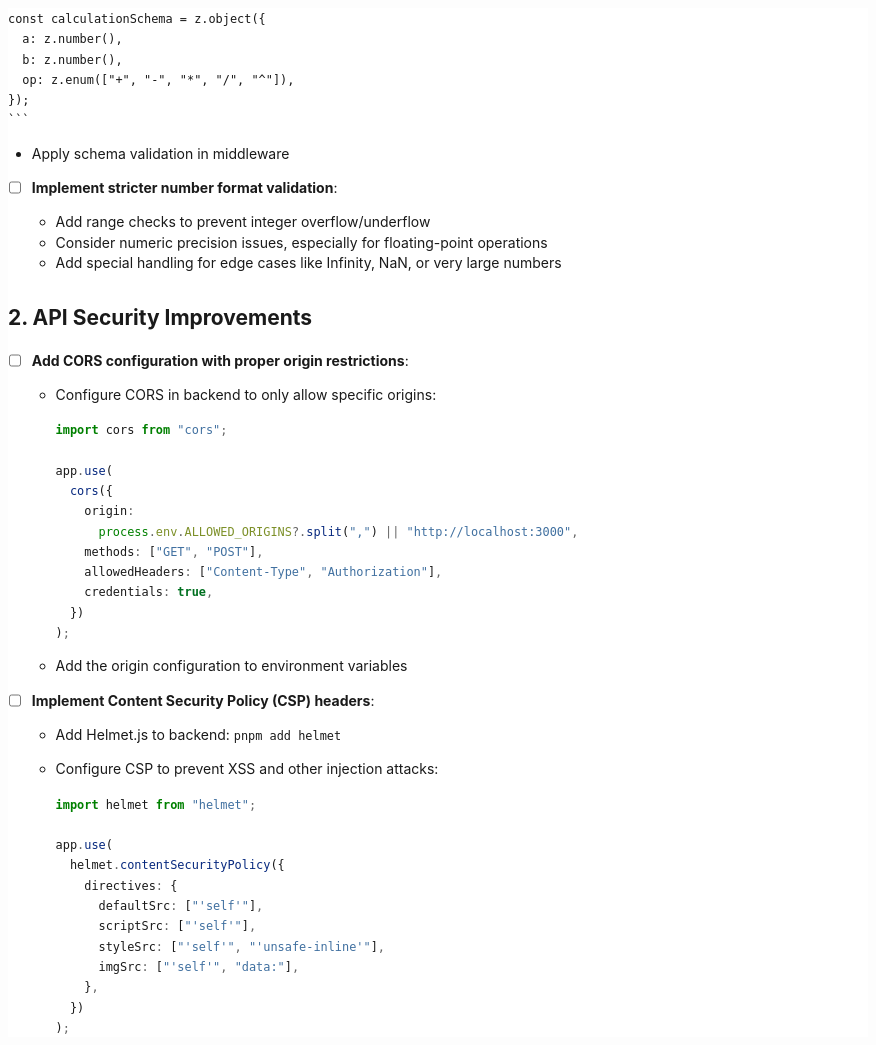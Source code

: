     const calculationSchema = z.object({
      a: z.number(),
      b: z.number(),
      op: z.enum(["+", "-", "*", "/", "^"]),
    });
    ```

  - Apply schema validation in middleware

- [ ] **Implement stricter number format validation**:

  - Add range checks to prevent integer overflow/underflow
  - Consider numeric precision issues, especially for floating-point operations
  - Add special handling for edge cases like Infinity, NaN, or very large numbers

## 2. API Security Improvements

- [ ] **Add CORS configuration with proper origin restrictions**:

  - Configure CORS in backend to only allow specific origins:

    ```typescript
    import cors from "cors";

    app.use(
      cors({
        origin:
          process.env.ALLOWED_ORIGINS?.split(",") || "http://localhost:3000",
        methods: ["GET", "POST"],
        allowedHeaders: ["Content-Type", "Authorization"],
        credentials: true,
      })
    );
    ```

  - Add the origin configuration to environment variables

- [ ] **Implement Content Security Policy (CSP) headers**:

  - Add Helmet.js to backend: `pnpm add helmet`
  - Configure CSP to prevent XSS and other injection attacks:

    ```typescript
    import helmet from "helmet";

    app.use(
      helmet.contentSecurityPolicy({
        directives: {
          defaultSrc: ["'self'"],
          scriptSrc: ["'self'"],
          styleSrc: ["'self'", "'unsafe-inline'"],
          imgSrc: ["'self'", "data:"],
        },
      })
    );
    ```
